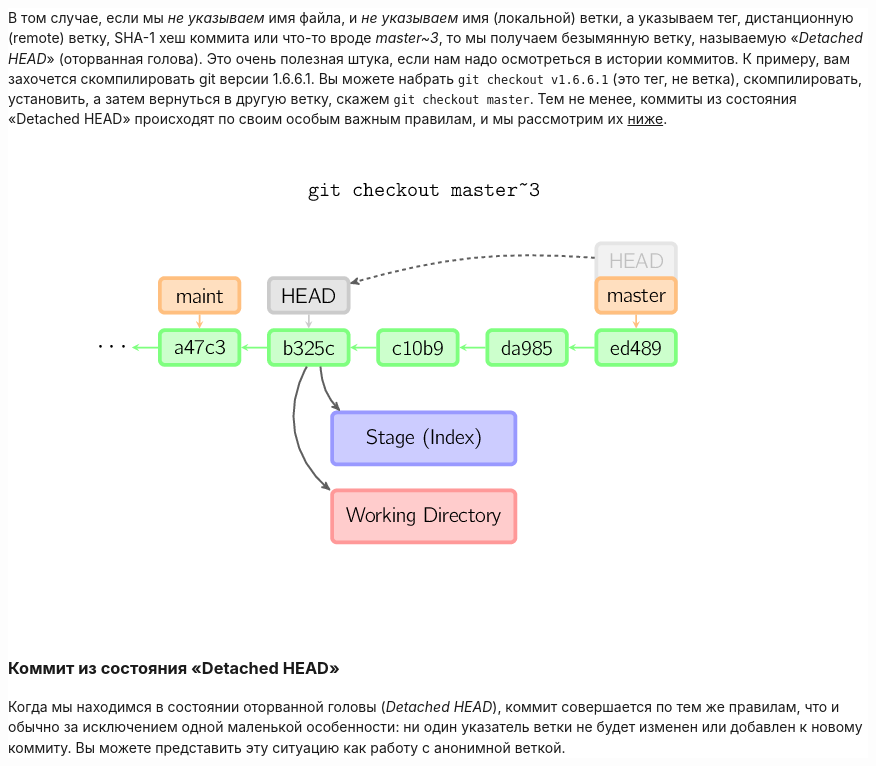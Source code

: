   <p>В том случае, если мы <em>не указываем</em> имя файла, и
  <em>не указываем</em> имя (локальной) ветки, а указываем тег, дистанционную
  (remote) ветку, SHA-1 хеш коммита или что-то вроде <em>master~3</em>, то мы
  получаем безымянную ветку, называемую «<em>Detached HEAD</em>» (оторванная
  голова). Это очень полезная штука, если нам надо осмотреться в истории
  коммитов. К примеру, вам захочется скомпилировать git версии 1.6.6.1. Вы
  можете набрать <code>git checkout v1.6.6.1</code> (это тег, не ветка),
  скомпилировать, установить, а затем вернуться в другую ветку, скажем
  <code>git checkout master</code>. Тем не менее, коммиты из состояния
  «Detached HEAD» происходят по своим особым важным правилам, и мы рассмотрим
  их <a href="#detached">ниже</a>.</p>

  <div class="center"><img src='/assets/visual-git-guide/checkout-detached.svg.png'></div>

  <h3 id="detached">Коммит из состояния «Detached HEAD»</h3>

  <p>Когда мы находимся в состоянии оторванной головы
  (<em>Detached HEAD</em>), коммит совершается по тем же правилам, что и
  обычно за исключением одной маленькой особенности: ни один указатель ветки
  не будет изменен или добавлен к новому коммиту.  Вы можете представить эту
  ситуацию как работу с анонимной веткой.</p>
